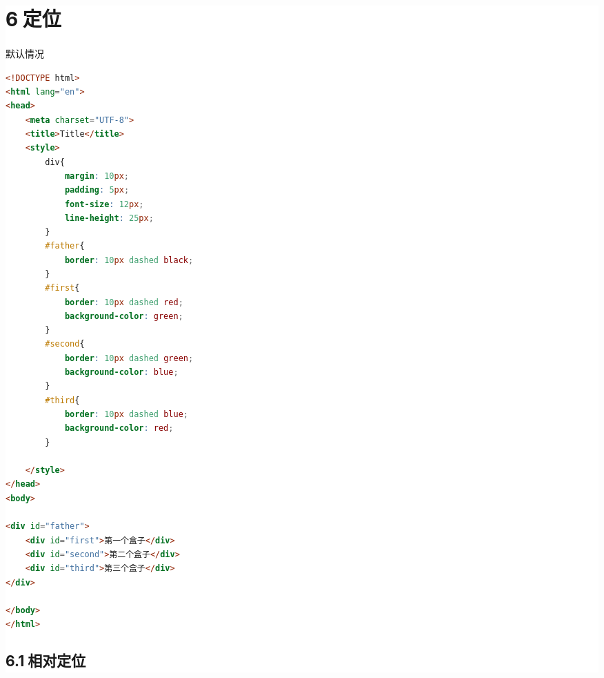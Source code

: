 # 6 定位

默认情况

```html
<!DOCTYPE html>
<html lang="en">
<head>
    <meta charset="UTF-8">
    <title>Title</title>
    <style>
        div{
            margin: 10px;
            padding: 5px;
            font-size: 12px;
            line-height: 25px;
        }
        #father{
            border: 10px dashed black;
        }
        #first{
            border: 10px dashed red;
            background-color: green;
        }
        #second{
            border: 10px dashed green;
            background-color: blue;
        }
        #third{
            border: 10px dashed blue;
            background-color: red;
        }

    </style>
</head>
<body>

<div id="father">
    <div id="first">第一个盒子</div>
    <div id="second">第二个盒子</div>
    <div id="third">第三个盒子</div>
</div>

</body>
</html>
```



## 6.1 相对定位
